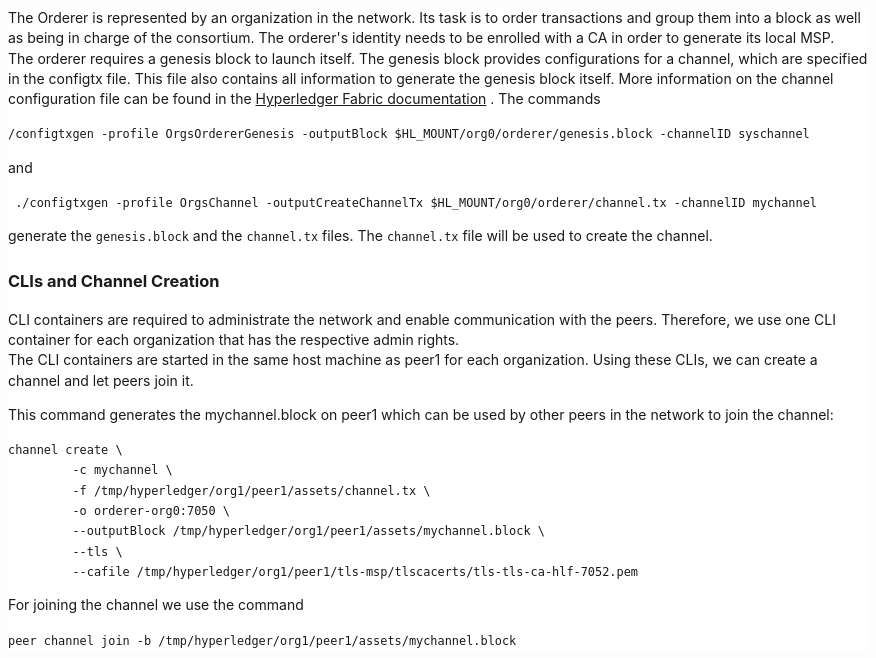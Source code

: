 The Orderer is represented by an organization in the network. Its task is to order transactions and group them into a
block as well as being in charge of the consortium. The orderer's identity needs to be enrolled with a CA in order
to  generate its local MSP.\
The orderer requires a genesis block to launch itself. The genesis block provides configurations for a channel, which
are specified in the configtx file. This file also contains all information to generate the genesis block itself. More
information on the channel configuration file can be found in
the [Hyperledger Fabric documentation](https://hyperledger-fabric.readthedocs.io/en/release-1.4/configtx.html?channel-configuration-configtx)
. The commands

```
/configtxgen -profile OrgsOrdererGenesis -outputBlock $HL_MOUNT/org0/orderer/genesis.block -channelID syschannel
```

and

```
 ./configtxgen -profile OrgsChannel -outputCreateChannelTx $HL_MOUNT/org0/orderer/channel.tx -channelID mychannel
``` 

generate the `genesis.block` and the `channel.tx` files. The `channel.tx` file will be used to create the channel.



### CLIs and Channel Creation

CLI containers are required to administrate the network and enable communication with the peers. Therefore, we use one
CLI container for each organization that has the respective admin rights.\
The CLI containers are started in the same host machine as peer1 for each organization. Using these CLIs, we can create
a channel and let peers join it.

This command generates the mychannel.block on peer1 which can be used by other peers in the network to join the channel:

```
channel create \
         -c mychannel \
         -f /tmp/hyperledger/org1/peer1/assets/channel.tx \
         -o orderer-org0:7050 \
         --outputBlock /tmp/hyperledger/org1/peer1/assets/mychannel.block \
         --tls \
         --cafile /tmp/hyperledger/org1/peer1/tls-msp/tlscacerts/tls-tls-ca-hlf-7052.pem
```

For joining the channel we use the command

```
peer channel join -b /tmp/hyperledger/org1/peer1/assets/mychannel.block
``` 
